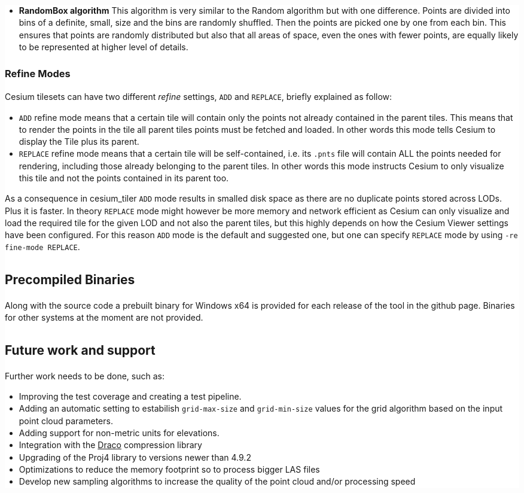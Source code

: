 - **RandomBox algorithm**
This algorithm is very similar to the Random algorithm but with one difference. Points are divided into bins of a definite, small, size
and the bins are randomly shuffled. Then the points are picked one by one from each bin. This ensures that points are randomly
distributed but also that all areas of space, even the ones with fewer points, are equally likely to be represented at higher level of details.

### Refine Modes
Cesium tilesets can have two different *refine* settings, `ADD` and `REPLACE`, briefly explained as follow:
- `ADD` refine mode means that a certain tile will contain only the points not already contained in the parent tiles. This
means that to render the points in the tile all parent tiles points must be fetched and loaded. In other words this mode
tells Cesium to display the Tile plus its parent.
- `REPLACE` refine mode means that a certain tile will be self-contained, i.e. its `.pnts` file will contain ALL the points
needed for rendering, including those already belonging to the parent tiles. In other words this mode instructs Cesium
to only visualize this tile and not the points contained in its parent too.

As a consequence in cesium_tiler `ADD` mode results in smalled disk space as there are no duplicate points stored across
LODs. Plus it is faster. In theory `REPLACE` mode might however be more memory and network efficient as Cesium can only visualize and load the
required tile for the given LOD and not also the parent tiles, but this highly depends on how the Cesium Viewer settings
have been configured. For this reason `ADD` mode is the default and suggested one, but one can specify `REPLACE` mode
by using `-refine-mode REPLACE`.

## Precompiled Binaries
Along with the source code a prebuilt binary for Windows x64 is provided for each release of the tool in the github page.
Binaries for other systems at the moment are not provided.

## Future work and support

Further work needs to be done, such as:
- Improving the test coverage and creating a test pipeline.
- Adding an automatic setting to estabilish `grid-max-size` and `grid-min-size` values for the grid algorithm based on
the input point cloud parameters.
- Adding support for non-metric units for elevations.
- Integration with the [Draco](https://github.com/google/draco) compression library
- Upgrading of the Proj4 library to versions newer than 4.9.2
- Optimizations to reduce the memory footprint so to process bigger LAS files
- Develop new sampling algorithms to increase the quality of the point cloud and/or processing speed

